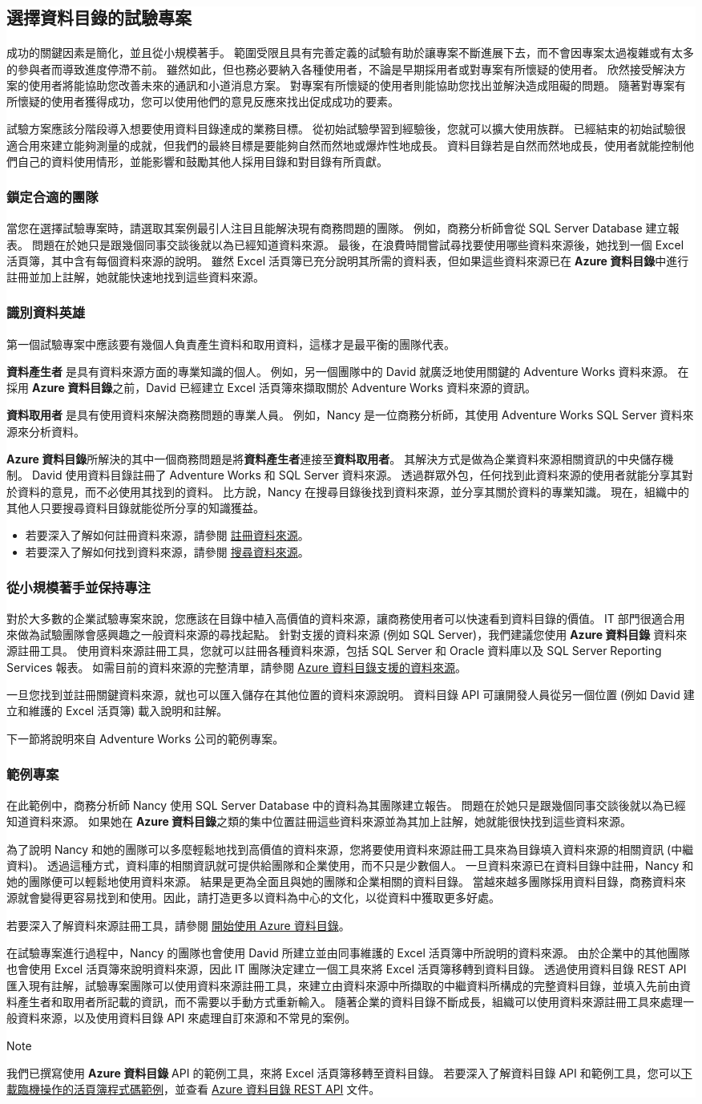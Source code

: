 ## <a name="choose-a-data-catalog-pilot-project"></a>選擇資料目錄的試驗專案
成功的關鍵因素是簡化，並且從小規模著手。 範圍受限且具有完善定義的試驗有助於讓專案不斷進展下去，而不會因專案太過複雜或有太多的參與者而導致進度停滯不前。 雖然如此，但也務必要納入各種使用者，不論是早期採用者或對專案有所懷疑的使用者。 欣然接受解決方案的使用者將能協助您改善未來的通訊和小道消息方案。 對專案有所懷疑的使用者則能協助您找出並解決造成阻礙的問題。 隨著對專案有所懷疑的使用者獲得成功，您可以使用他們的意見反應來找出促成成功的要素。

試驗方案應該分階段導入想要使用資料目錄達成的業務目標。 從初始試驗學習到經驗後，您就可以擴大使用族群。 已經結束的初始試驗很適合用來建立能夠測量的成就，但我們的最終目標是要能夠自然而然地或爆炸性地成長。 資料目錄若是自然而然地成長，使用者就能控制他們自己的資料使用情形，並能影響和鼓勵其他人採用目錄和對目錄有所貢獻。

### <a name="target-the-right-team"></a>鎖定合適的團隊
當您在選擇試驗專案時，請選取其案例最引人注目且能解決現有商務問題的團隊。 例如，商務分析師會從 SQL Server Database 建立報表。 問題在於她只是跟幾個同事交談後就以為已經知道資料來源。 最後，在浪費時間嘗試尋找要使用哪些資料來源後，她找到一個 Excel 活頁簿，其中含有每個資料來源的說明。 雖然 Excel 活頁簿已充分說明其所需的資料表，但如果這些資料來源已在 **Azure 資料目錄**中進行註冊並加上註解，她就能快速地找到這些資料來源。

### <a name="identify-data-heroes"></a>識別資料英雄
第一個試驗專案中應該要有幾個人負責產生資料和取用資料，這樣才是最平衡的團隊代表。

**資料產生者** 是具有資料來源方面的專業知識的個人。 例如，另一個團隊中的 David 就廣泛地使用關鍵的 Adventure Works 資料來源。 在採用 **Azure 資料目錄**之前，David 已經建立 Excel 活頁簿來擷取關於 Adventure Works 資料來源的資訊。

**資料取用者** 是具有使用資料來解決商務問題的專業人員。 例如，Nancy 是一位商務分析師，其使用 Adventure Works SQL Server 資料來源來分析資料。

**Azure 資料目錄**所解決的其中一個商務問題是將**資料產生者**連接至**資料取用者**。 其解決方式是做為企業資料來源相關資訊的中央儲存機制。 David 使用資料目錄註冊了 Adventure Works 和 SQL Server 資料來源。 透過群眾外包，任何找到此資料來源的使用者就能分享其對於資料的意見，而不必使用其找到的資料。 比方說，Nancy 在搜尋目錄後找到資料來源，並分享其關於資料的專業知識。  現在，組織中的其他人只要搜尋資料目錄就能從所分享的知識獲益。

* 若要深入了解如何註冊資料來源，請參閱 [註冊資料來源](data-catalog-get-started.md)。
* 若要深入了解如何找到資料來源，請參閱 [搜尋資料來源](data-catalog-get-started.md)。

### <a name="start-small-and-focused"></a>從小規模著手並保持專注
對於大多數的企業試驗專案來說，您應該在目錄中植入高價值的資料來源，讓商務使用者可以快速看到資料目錄的價值。 IT 部門很適合用來做為試驗團隊會感興趣之一般資料來源的尋找起點。 針對支援的資料來源 (例如 SQL Server)，我們建議您使用 **Azure 資料目錄** 資料來源註冊工具。 使用資料來源註冊工具，您就可以註冊各種資料來源，包括 SQL Server 和 Oracle 資料庫以及 SQL Server Reporting Services 報表。 如需目前的資料來源的完整清單，請參閱 [Azure 資料目錄支援的資料來源](data-catalog-dsr.md)。

一旦您找到並註冊關鍵資料來源，就也可以匯入儲存在其他位置的資料來源說明。 資料目錄 API 可讓開發人員從另一個位置 (例如 David 建立和維護的 Excel 活頁簿) 載入說明和註解。

下一節將說明來自 Adventure Works 公司的範例專案。

### <a name="an-example-project"></a>範例專案
在此範例中，商務分析師 Nancy 使用 SQL Server Database 中的資料為其團隊建立報告。 問題在於她只是跟幾個同事交談後就以為已經知道資料來源。 如果她在 **Azure 資料目錄**之類的集中位置註冊這些資料來源並為其加上註解，她就能很快找到這些資料來源。

為了說明 Nancy 和她的團隊可以多麼輕鬆地找到高價值的資料來源，您將要使用資料來源註冊工具來為目錄填入資料來源的相關資訊 (中繼資料)。 透過這種方式，資料庫的相關資訊就可提供給團隊和企業使用，而不只是少數個人。 一旦資料來源已在資料目錄中註冊，Nancy 和她的團隊便可以輕鬆地使用資料來源。 結果是更為全面且與她的團隊和企業相關的資料目錄。 當越來越多團隊採用資料目錄，商務資料來源就會變得更容易找到和使用。因此，請打造更多以資料為中心的文化，以從資料中獲取更多好處。

若要深入了解資料來源註冊工具，請參閱 [開始使用 Azure 資料目錄](data-catalog-get-started.md)。

在試驗專案進行過程中，Nancy 的團隊也會使用 David 所建立並由同事維護的 Excel 活頁簿中所說明的資料來源。 由於企業中的其他團隊也會使用 Excel 活頁簿來說明資料來源，因此 IT 團隊決定建立一個工具來將 Excel 活頁簿移轉到資料目錄。 透過使用資料目錄 REST API 匯入現有註解，試驗專案團隊可以使用資料來源註冊工具，來建立由資料來源中所擷取的中繼資料所構成的完整資料目錄，並填入先前由資料產生者和取用者所記載的資訊，而不需要以手動方式重新輸入。 隨著企業的資料目錄不斷成長，組織可以使用資料來源註冊工具來處理一般資料來源，以及使用資料目錄 API 來處理自訂來源和不常見的案例。

> [!NOTE]
> 我們已撰寫使用 **Azure 資料目錄** API 的範例工具，來將 Excel 活頁簿移轉至資料目錄。 若要深入了解資料目錄 API 和範例工具，您可以[下載臨機操作的活頁簿程式碼範例](https://azure.microsoft.com/documentation/samples/data-catalog-dotnet-excel-register-data-assets/)，並查看 [Azure 資料目錄 REST API](https://msdn.microsoft.com/library/azure/mt267593.aspx) 文件。
>
>

